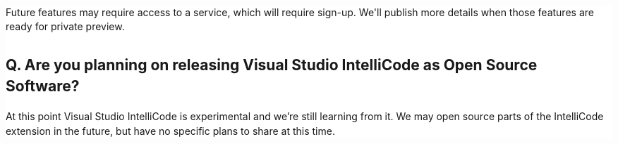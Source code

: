 Future features may require access to a service, which will require sign-up. We'll publish more details when those features are ready for private preview.

## Q. Are you planning on releasing Visual Studio IntelliCode as Open Source Software?

At this point Visual Studio IntelliCode is experimental and we’re still learning from it. We may open source parts of the IntelliCode extension in the future, but have no specific plans to share at this time.